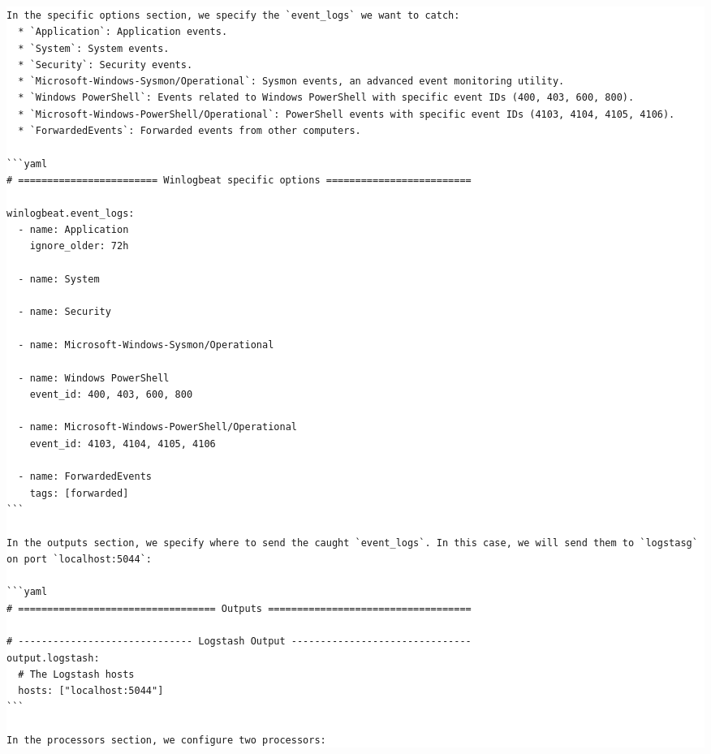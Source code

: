     In the specific options section, we specify the `event_logs` we want to catch:
      * `Application`: Application events.
      * `System`: System events.
      * `Security`: Security events.
      * `Microsoft-Windows-Sysmon/Operational`: Sysmon events, an advanced event monitoring utility.
      * `Windows PowerShell`: Events related to Windows PowerShell with specific event IDs (400, 403, 600, 800).
      * `Microsoft-Windows-PowerShell/Operational`: PowerShell events with specific event IDs (4103, 4104, 4105, 4106).
      * `ForwardedEvents`: Forwarded events from other computers.
    
    ```yaml
    # ======================== Winlogbeat specific options =========================

    winlogbeat.event_logs:
      - name: Application
        ignore_older: 72h

      - name: System

      - name: Security

      - name: Microsoft-Windows-Sysmon/Operational

      - name: Windows PowerShell
        event_id: 400, 403, 600, 800

      - name: Microsoft-Windows-PowerShell/Operational
        event_id: 4103, 4104, 4105, 4106

      - name: ForwardedEvents
        tags: [forwarded]
    ```
    
    In the outputs section, we specify where to send the caught `event_logs`. In this case, we will send them to `logstasg` on port `localhost:5044`:
    
    ```yaml
    # ================================== Outputs ===================================

    # ------------------------------ Logstash Output -------------------------------
    output.logstash:
      # The Logstash hosts
      hosts: ["localhost:5044"]
    ```
    
    In the processors section, we configure two processors:
